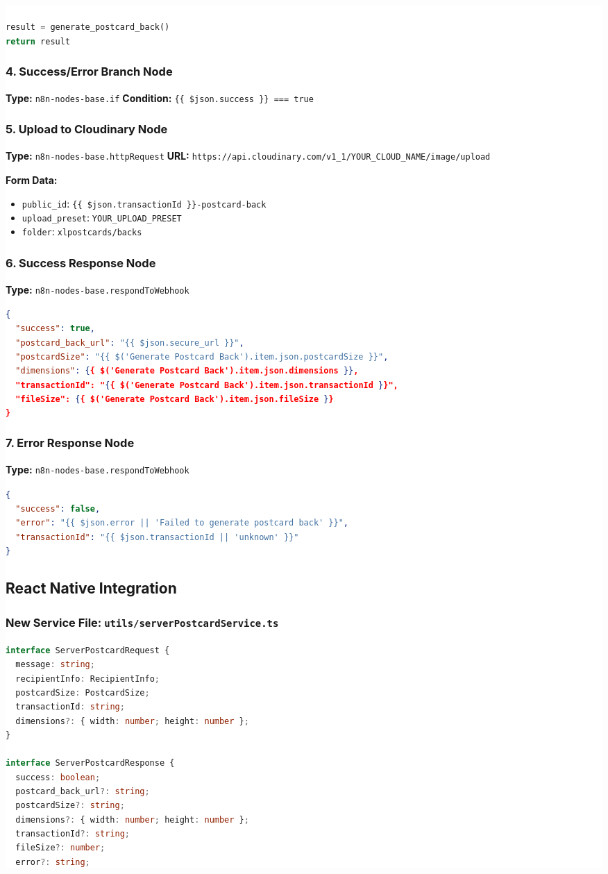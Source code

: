 ```python

result = generate_postcard_back()
return result
```

### 4. Success/Error Branch Node
**Type:** `n8n-nodes-base.if`
**Condition:** `{{ $json.success }} === true`

### 5. Upload to Cloudinary Node
**Type:** `n8n-nodes-base.httpRequest`
**URL:** `https://api.cloudinary.com/v1_1/YOUR_CLOUD_NAME/image/upload`

**Form Data:**
- `public_id`: `{{ $json.transactionId }}-postcard-back`
- `upload_preset`: `YOUR_UPLOAD_PRESET`
- `folder`: `xlpostcards/backs`

### 6. Success Response Node
**Type:** `n8n-nodes-base.respondToWebhook`

```json
{
  "success": true,
  "postcard_back_url": "{{ $json.secure_url }}",
  "postcardSize": "{{ $('Generate Postcard Back').item.json.postcardSize }}",
  "dimensions": {{ $('Generate Postcard Back').item.json.dimensions }},
  "transactionId": "{{ $('Generate Postcard Back').item.json.transactionId }}",
  "fileSize": {{ $('Generate Postcard Back').item.json.fileSize }}
}
```

### 7. Error Response Node
**Type:** `n8n-nodes-base.respondToWebhook`

```json
{
  "success": false,
  "error": "{{ $json.error || 'Failed to generate postcard back' }}",
  "transactionId": "{{ $json.transactionId || 'unknown' }}"
}
```

## React Native Integration

### New Service File: `utils/serverPostcardService.ts`

```typescript
interface ServerPostcardRequest {
  message: string;
  recipientInfo: RecipientInfo;
  postcardSize: PostcardSize;
  transactionId: string;
  dimensions?: { width: number; height: number };
}

interface ServerPostcardResponse {
  success: boolean;
  postcard_back_url?: string;
  postcardSize?: string;
  dimensions?: { width: number; height: number };
  transactionId?: string;
  fileSize?: number;
  error?: string;
```